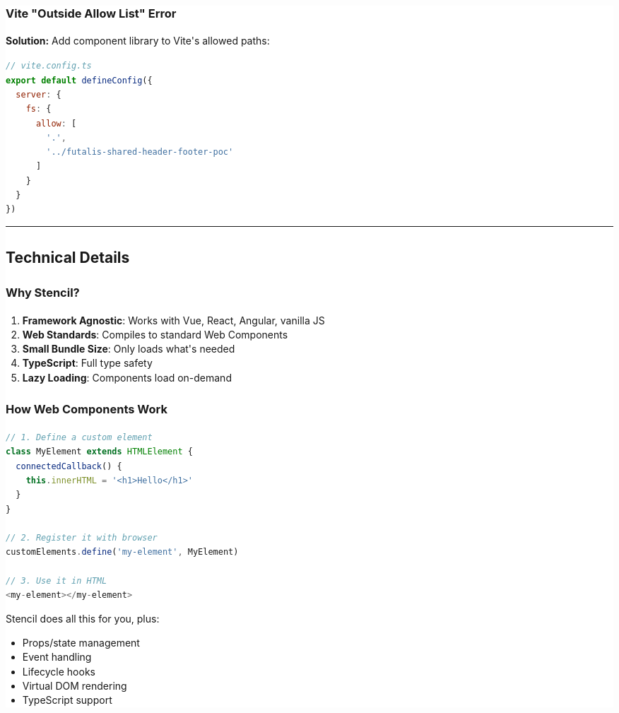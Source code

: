 ### Vite "Outside Allow List" Error

**Solution:** Add component library to Vite's allowed paths:
```javascript
// vite.config.ts
export default defineConfig({
  server: {
    fs: {
      allow: [
        '.',
        '../futalis-shared-header-footer-poc'
      ]
    }
  }
})
```

---

## Technical Details

### Why Stencil?

1. **Framework Agnostic**: Works with Vue, React, Angular, vanilla JS
2. **Web Standards**: Compiles to standard Web Components
3. **Small Bundle Size**: Only loads what's needed
4. **TypeScript**: Full type safety
5. **Lazy Loading**: Components load on-demand

### How Web Components Work

```javascript
// 1. Define a custom element
class MyElement extends HTMLElement {
  connectedCallback() {
    this.innerHTML = '<h1>Hello</h1>'
  }
}

// 2. Register it with browser
customElements.define('my-element', MyElement)

// 3. Use it in HTML
<my-element></my-element>
```

Stencil does all this for you, plus:
- Props/state management
- Event handling
- Lifecycle hooks
- Virtual DOM rendering
- TypeScript support
